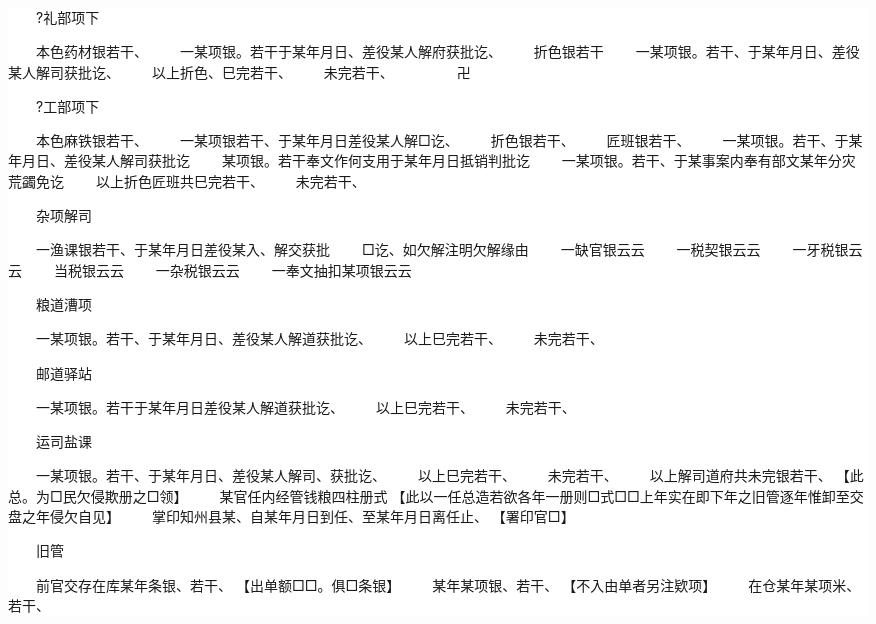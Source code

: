 　　?礼部项下 

　　本色药材银若干、 
　　一某项银。若干于某年月日、差役某人解府获批讫、 
　　折色银若干 
　　一某项银。若干、于某年月日、差役某人解司获批讫、 
　　以上折色、巳完若干、 
　　未完若干、　　　　　卍 

　　?工部项下 

　　本色麻铁银若干、 
　　一某项银若干、于某年月日差役某人解□讫、 
　　折色银若干、 
　　匠班银若干、 
　　一某项银。若干、于某年月日、差役某人解司获批讫 
　　某项银。若干奉文作何支用于某年月日抵销判批讫 
　　一某项银。若干、于某事案内奉有部文某年分灾荒蠲免讫 
　　以上折色匠班共巳完若干、 
　　未完若干、 

　　杂项解司 

　　一渔课银若干、于某年月日差役某入、解交获批 
　　□讫、如欠解注明欠解缘由 
　　一缺官银云云 
　　一税契银云云 
　　一牙税银云云 
　　当税银云云 
　　一杂税银云云 
　　一奉文抽扣某项银云云 

　　粮道漕项 

　　一某项银。若干、于某年月日、差役某人解道获批讫、 
　　以上巳完若干、 
　　未完若干、 

　　邮道驿站 

　　一某项银。若干于某年月日差役某人解道获批讫、 
　　以上巳完若干、 
　　未完若干、 

　　运司盐课 

　　一某项银。若干、于某年月日、差役某人解司、获批讫、 
　　以上巳完若干、 
　　未完若干、 
　　以上解司道府共未完银若干、 【此总。为□民欠侵欺册之□领】 
　　某官任内经管钱粮四柱册式 【此以一任总造若欲各年一册则□式□□上年实在即下年之旧管逐年惟卸至交盘之年侵欠自见】 
　　掌印知州县某、自某年月日到任、至某年月日离任止、 【署印官□】 

　　旧管 

　　前官交存在库某年条银、若干、 【出单额□□。俱□条银】 
　　某年某项银、若干、 【不入由单者另注欵项】 
　　在仓某年某项米、若干、 
